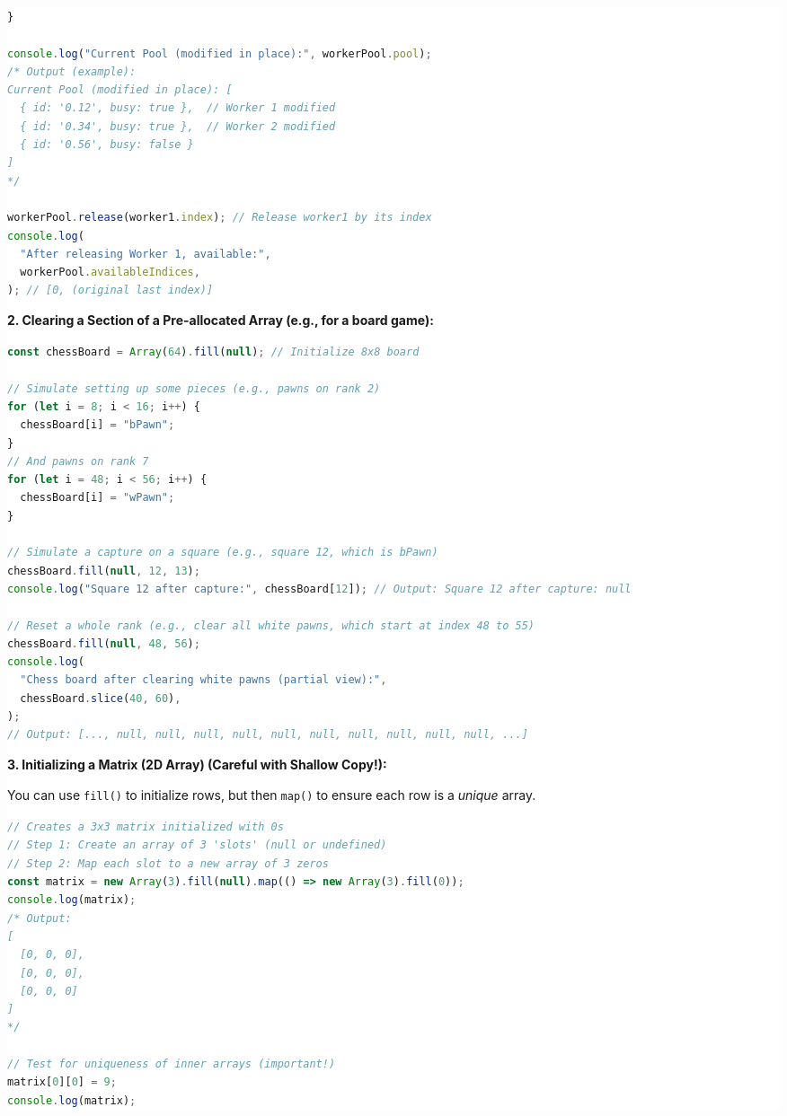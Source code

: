 ```javascript
}

console.log("Current Pool (modified in place):", workerPool.pool);
/* Output (example):
Current Pool (modified in place): [
  { id: '0.12', busy: true },  // Worker 1 modified
  { id: '0.34', busy: true },  // Worker 2 modified
  { id: '0.56', busy: false }
]
*/

workerPool.release(worker1.index); // Release worker1 by its index
console.log(
  "After releasing Worker 1, available:",
  workerPool.availableIndices,
); // [0, (original last index)]
```

**2. Clearing a Section of a Pre-allocated Array (e.g., for a board game):**

```javascript
const chessBoard = Array(64).fill(null); // Initialize 8x8 board

// Simulate setting up some pieces (e.g., pawns on rank 2)
for (let i = 8; i < 16; i++) {
  chessBoard[i] = "bPawn";
}
// And pawns on rank 7
for (let i = 48; i < 56; i++) {
  chessBoard[i] = "wPawn";
}

// Simulate a capture on a square (e.g., square 12, which is bPawn)
chessBoard.fill(null, 12, 13);
console.log("Square 12 after capture:", chessBoard[12]); // Output: Square 12 after capture: null

// Reset a whole rank (e.g., clear all white pawns, which start at index 48 to 55)
chessBoard.fill(null, 48, 56);
console.log(
  "Chess board after clearing white pawns (partial view):",
  chessBoard.slice(40, 60),
);
// Output: [..., null, null, null, null, null, null, null, null, null, null, ...]
```

**3. Initializing a Matrix (2D Array) (Careful with Shallow Copy\!):**

You can use `fill()` to initialize rows, but then `map()` to ensure each row is a _unique_ array.

```javascript
// Creates a 3x3 matrix initialized with 0s
// Step 1: Create an array of 3 'slots' (null or undefined)
// Step 2: Map each slot to a new array of 3 zeros
const matrix = new Array(3).fill(null).map(() => new Array(3).fill(0));
console.log(matrix);
/* Output:
[
  [0, 0, 0],
  [0, 0, 0],
  [0, 0, 0]
]
*/

// Test for uniqueness of inner arrays (important!)
matrix[0][0] = 9;
console.log(matrix);
```